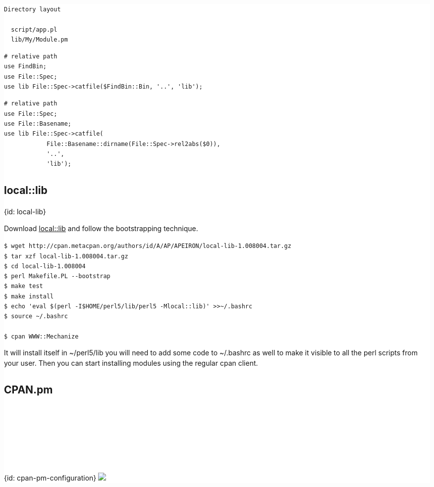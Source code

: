 ```
Directory layout

  script/app.pl
  lib/My/Module.pm
```


```
# relative path
use FindBin;
use File::Spec;
use lib File::Spec->catfile($FindBin::Bin, '..', 'lib');
```


```
# relative path
use File::Spec;
use File::Basename;
use lib File::Spec->catfile(
            File::Basename::dirname(File::Spec->rel2abs($0)),
            '..',
            'lib');
```


## local::lib
{id: local-lib}

Download [local::lib](https://metacpan.org/pod/local::lib) and follow the bootstrapping technique.


```
$ wget http://cpan.metacpan.org/authors/id/A/AP/APEIRON/local-lib-1.008004.tar.gz
$ tar xzf local-lib-1.008004.tar.gz
$ cd local-lib-1.008004
$ perl Makefile.PL --bootstrap
$ make test
$ make install
$ echo 'eval $(perl -I$HOME/perl5/lib/perl5 -Mlocal::lib)' >>~/.bashrc
$ source ~/.bashrc

$ cpan WWW::Mechanize
```


It will install itself in ~/perl5/lib
you will need to add some code to ~/.bashrc as well to make it visible to
all the perl scripts from your user.
Then you can start installing modules using the regular cpan client.





## CPAN.pm
{id: cpan-pm-configuration}
![](examples/cpan/ENV)
![](examples/cpan/MyConfig.pm)
